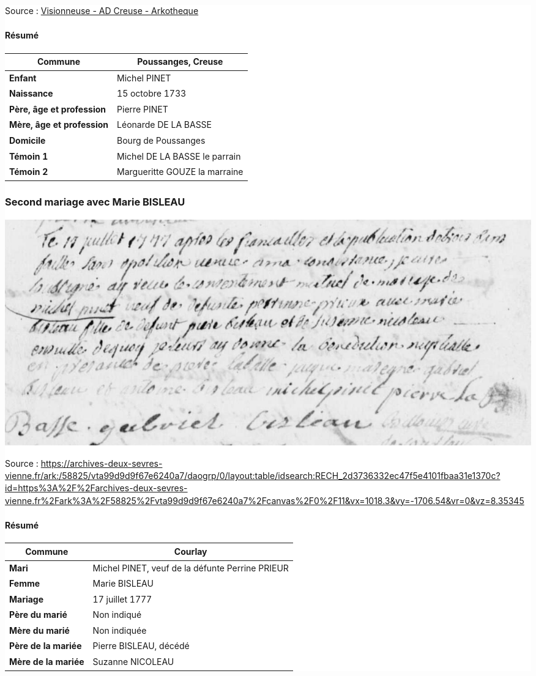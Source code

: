 Source : [Visionneuse - AD Creuse - Arkotheque](https://archives.creuse.fr/arkotheque/visionneuse/visionneuse.php?arko=YTo2OntzOjQ6ImRhdGUiO3M6MTA6IjIwMjAtMTItMDEiO3M6MTA6InR5cGVfZm9uZHMiO3M6MTE6ImFya29fc2VyaWVsIjtzOjQ6InJlZjEiO2k6MjtzOjQ6InJlZjIiO2k6NTk3NTtzOjE2OiJ2aXNpb25uZXVzZV9odG1sIjtiOjE7czoyMToidmlzaW9ubmV1c2VfaHRtbF9tb2RlIjtzOjQ6InByb2QiO30=#uielem_move=-1311%2C116&uielem_islocked=0&uielem_zoom=156&uielem_brightness=0&uielem_contrast=0&uielem_isinverted=0&uielem_rotate=F)

#### Résumé

| Commune                     | Poussanges, Creuse            |
| --------------------------- | ----------------------------- |
| **Enfant**                  | Michel PINET                  |
| **Naissance**               | 15 octobre 1733               |
| **Père, âge et profession** | Pierre PINET                  |
| **Mère, âge et profession** | Léonarde DE LA BASSE          |
| **Domicile**                | Bourg de Poussanges           |
| **Témoin 1**                | Michel DE LA BASSE le parrain |
| **Témoin 2**                | Margueritte GOUZE la marraine |

### Second mariage avec Marie BISLEAU

<img src="./ActeMariage/pinet_bisleau.png"/>

Source : https://archives-deux-sevres-vienne.fr/ark:/58825/vta99d9d9f67e6240a7/daogrp/0/layout:table/idsearch:RECH_2d3736332ec47f5e4101fbaa31e1370c?id=https%3A%2F%2Farchives-deux-sevres-vienne.fr%2Fark%3A%2F58825%2Fvta99d9d9f67e6240a7%2Fcanvas%2F0%2F11&vx=1018.3&vy=-1706.54&vr=0&vz=8.35345

#### Résumé

| Commune               | Courlay                                         |
| --------------------- | ----------------------------------------------- |
| **Mari**              | Michel PINET, veuf de la défunte Perrine PRIEUR |
| **Femme**             | Marie BISLEAU                                   |
| **Mariage**           | 17 juillet 1777                                 |
| **Père du marié**     | Non indiqué                                     |
| **Mère du marié**     | Non indiquée                                    |
| **Père de la mariée** | Pierre BISLEAU, décédé                          |
| **Mère de la mariée** | Suzanne NICOLEAU                                |